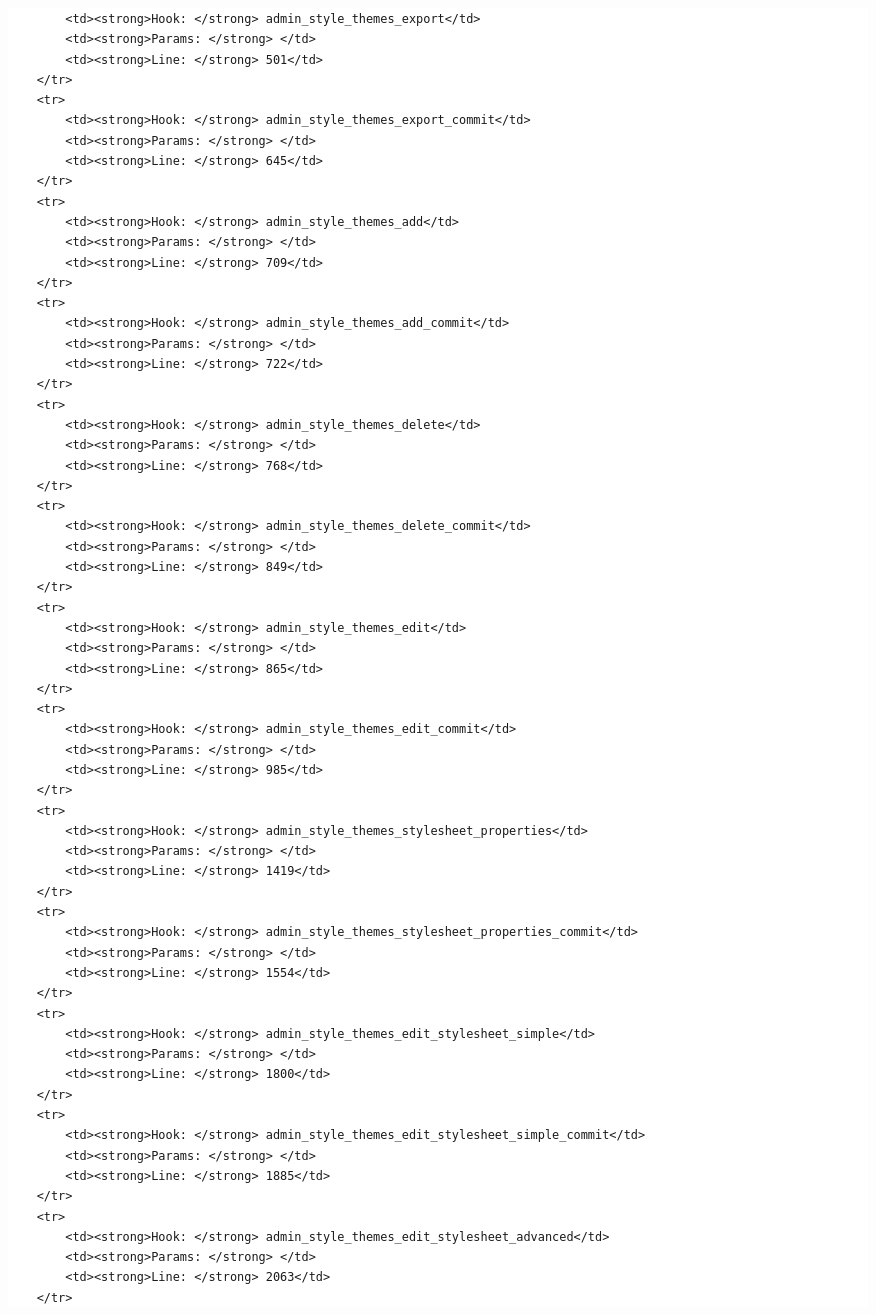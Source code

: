            <td><strong>Hook: </strong> admin_style_themes_export</td>
            <td><strong>Params: </strong> </td>
            <td><strong>Line: </strong> 501</td>
        </tr>
        <tr>
            <td><strong>Hook: </strong> admin_style_themes_export_commit</td>
            <td><strong>Params: </strong> </td>
            <td><strong>Line: </strong> 645</td>
        </tr>
        <tr>
            <td><strong>Hook: </strong> admin_style_themes_add</td>
            <td><strong>Params: </strong> </td>
            <td><strong>Line: </strong> 709</td>
        </tr>
        <tr>
            <td><strong>Hook: </strong> admin_style_themes_add_commit</td>
            <td><strong>Params: </strong> </td>
            <td><strong>Line: </strong> 722</td>
        </tr>
        <tr>
            <td><strong>Hook: </strong> admin_style_themes_delete</td>
            <td><strong>Params: </strong> </td>
            <td><strong>Line: </strong> 768</td>
        </tr>
        <tr>
            <td><strong>Hook: </strong> admin_style_themes_delete_commit</td>
            <td><strong>Params: </strong> </td>
            <td><strong>Line: </strong> 849</td>
        </tr>
        <tr>
            <td><strong>Hook: </strong> admin_style_themes_edit</td>
            <td><strong>Params: </strong> </td>
            <td><strong>Line: </strong> 865</td>
        </tr>
        <tr>
            <td><strong>Hook: </strong> admin_style_themes_edit_commit</td>
            <td><strong>Params: </strong> </td>
            <td><strong>Line: </strong> 985</td>
        </tr>
        <tr>
            <td><strong>Hook: </strong> admin_style_themes_stylesheet_properties</td>
            <td><strong>Params: </strong> </td>
            <td><strong>Line: </strong> 1419</td>
        </tr>
        <tr>
            <td><strong>Hook: </strong> admin_style_themes_stylesheet_properties_commit</td>
            <td><strong>Params: </strong> </td>
            <td><strong>Line: </strong> 1554</td>
        </tr>
        <tr>
            <td><strong>Hook: </strong> admin_style_themes_edit_stylesheet_simple</td>
            <td><strong>Params: </strong> </td>
            <td><strong>Line: </strong> 1800</td>
        </tr>
        <tr>
            <td><strong>Hook: </strong> admin_style_themes_edit_stylesheet_simple_commit</td>
            <td><strong>Params: </strong> </td>
            <td><strong>Line: </strong> 1885</td>
        </tr>
        <tr>
            <td><strong>Hook: </strong> admin_style_themes_edit_stylesheet_advanced</td>
            <td><strong>Params: </strong> </td>
            <td><strong>Line: </strong> 2063</td>
        </tr>